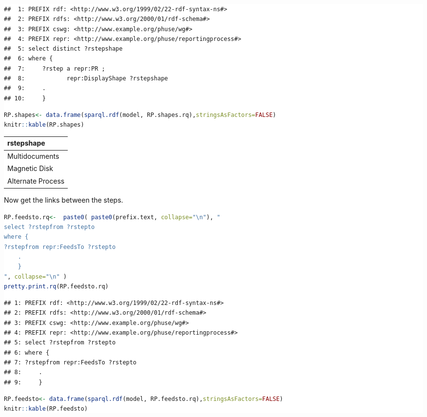 ```
##  1: PREFIX rdf: <http://www.w3.org/1999/02/22-rdf-syntax-ns#>
##  2: PREFIX rdfs: <http://www.w3.org/2000/01/rdf-schema#>
##  3: PREFIX cswg: <http://www.example.org/phuse/wg#>
##  4: PREFIX repr: <http://www.example.org/phuse/reportingprocess#>
##  5: select distinct ?rstepshape
##  6: where {
##  7:     ?rstep a repr:PR ;
##  8:            repr:DisplayShape ?rstepshape
##  9:     .
## 10:     }
```

```r
RP.shapes<- data.frame(sparql.rdf(model, RP.shapes.rq),stringsAsFactors=FALSE)
knitr::kable(RP.shapes)
```



|rstepshape        |
|:-----------------|
|Multidocuments    |
|Magnetic Disk     |
|Alternate Process |

Now get the links between the steps.

```r
RP.feedsto.rq<-  paste0( paste0(prefix.text, collapse="\n"), "
select ?rstepfrom ?rstepto
where {
?rstepfrom repr:FeedsTo ?rstepto 
    .
    }
", collapse="\n" )
pretty.print.rq(RP.feedsto.rq)
```

```
## 1: PREFIX rdf: <http://www.w3.org/1999/02/22-rdf-syntax-ns#>
## 2: PREFIX rdfs: <http://www.w3.org/2000/01/rdf-schema#>
## 3: PREFIX cswg: <http://www.example.org/phuse/wg#>
## 4: PREFIX repr: <http://www.example.org/phuse/reportingprocess#>
## 5: select ?rstepfrom ?rstepto
## 6: where {
## 7: ?rstepfrom repr:FeedsTo ?rstepto 
## 8:     .
## 9:     }
```

```r
RP.feedsto<- data.frame(sparql.rdf(model, RP.feedsto.rq),stringsAsFactors=FALSE)
knitr::kable(RP.feedsto)
```
